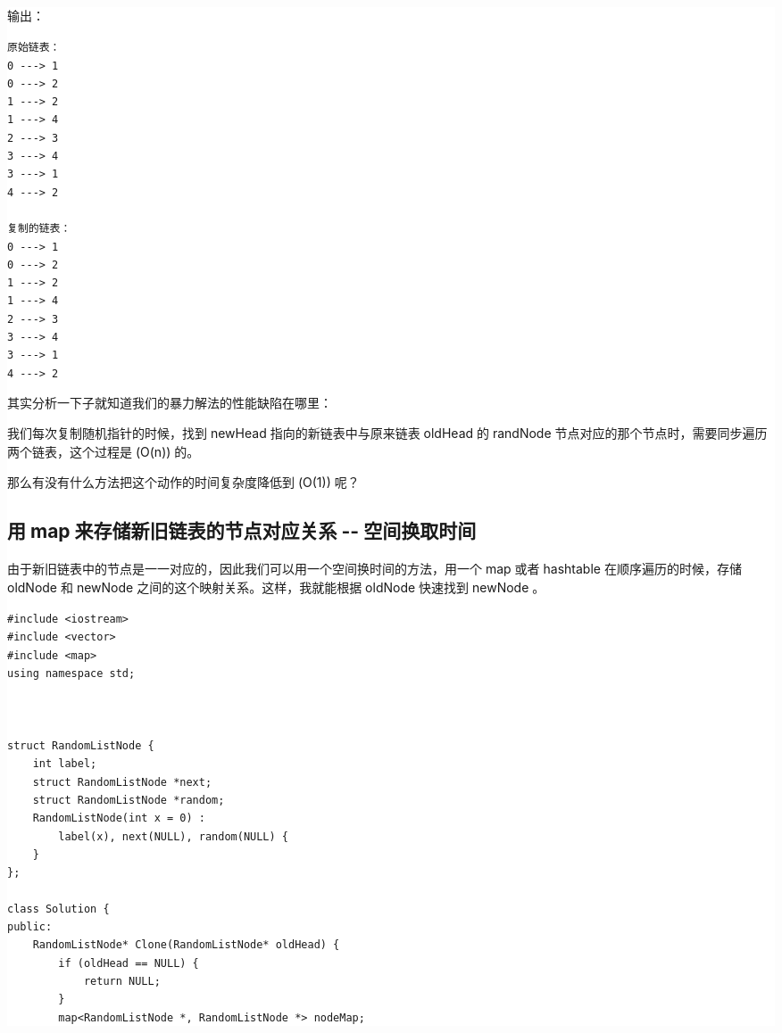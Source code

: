 输出：

    
    原始链表：
    0 ---> 1
    0 ---> 2
    1 ---> 2
    1 ---> 4
    2 ---> 3
    3 ---> 4
    3 ---> 1
    4 ---> 2
    
    复制的链表：
    0 ---> 1
    0 ---> 2
    1 ---> 2
    1 ---> 4
    2 ---> 3
    3 ---> 4
    3 ---> 1
    4 ---> 2




其实分析一下子就知道我们的暴力解法的性能缺陷在哪里：

我们每次复制随机指针的时候，找到 newHead 指向的新链表中与原来链表 oldHead 的 randNode 节点对应的那个节点时，需要同步遍历两个链表，这个过程是 \(O(n)\) 的。

那么有没有什么方法把这个动作的时间复杂度降低到 \(O(1)\) 呢？




## 用 map 来存储新旧链表的节点对应关系 -- 空间换取时间


由于新旧链表中的节点是一一对应的，因此我们可以用一个空间换时间的方法，用一个 map 或者 hashtable 在顺序遍历的时候，存储 oldNode 和 newNode 之间的这个映射关系。这样，我就能根据 oldNode 快速找到 newNode 。

    
    #include <iostream>
    #include <vector>
    #include <map>
    using namespace std;
    
    
    
    struct RandomListNode {
    	int label;
    	struct RandomListNode *next;
    	struct RandomListNode *random;
    	RandomListNode(int x = 0) :
    		label(x), next(NULL), random(NULL) {
    	}
    };
    
    class Solution {
    public:
    	RandomListNode* Clone(RandomListNode* oldHead) {
    		if (oldHead == NULL) {
    			return NULL;
    		}
    		map<RandomListNode *, RandomListNode *> nodeMap;
    